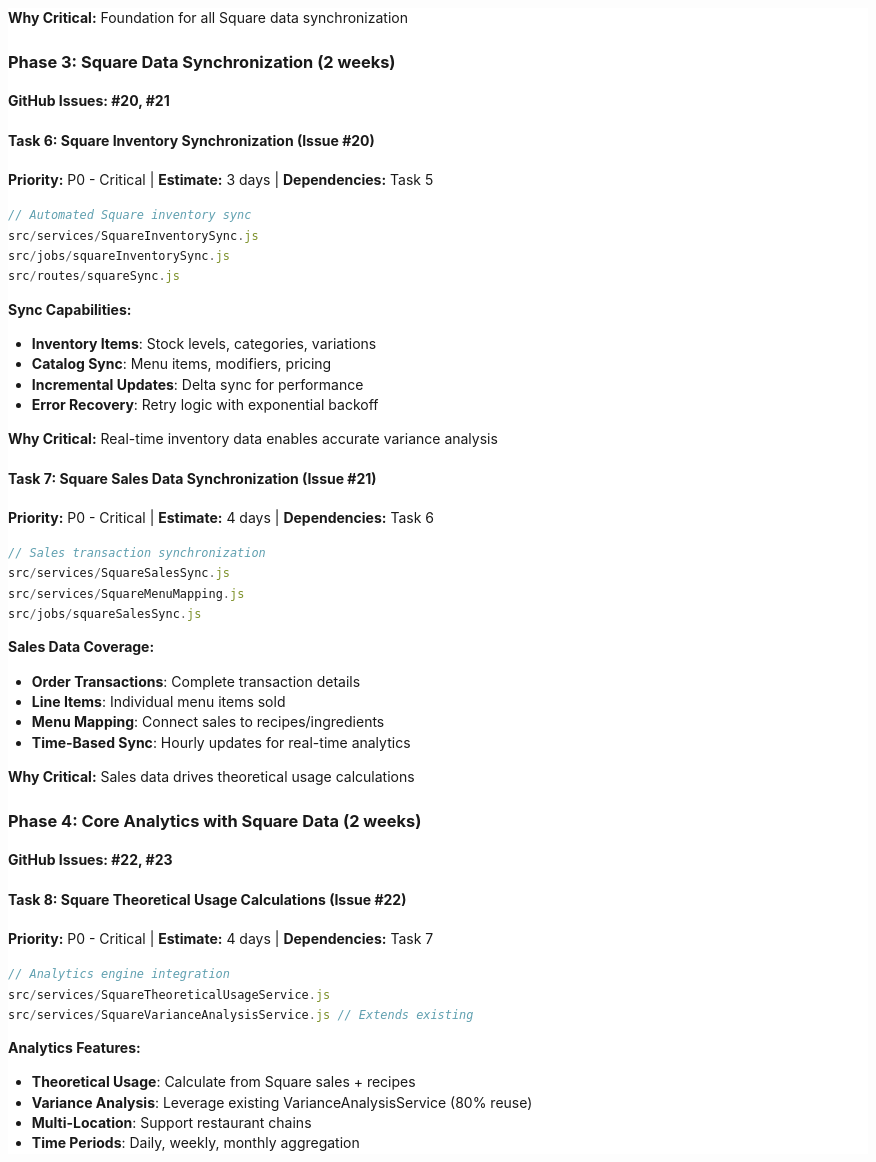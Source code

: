**Why Critical:** Foundation for all Square data synchronization

### Phase 3: Square Data Synchronization (2 weeks)
**GitHub Issues: #20, #21**

#### Task 6: Square Inventory Synchronization (Issue #20)
**Priority:** P0 - Critical | **Estimate:** 3 days | **Dependencies:** Task 5

```javascript
// Automated Square inventory sync
src/services/SquareInventorySync.js
src/jobs/squareInventorySync.js
src/routes/squareSync.js
```

**Sync Capabilities:**
- **Inventory Items**: Stock levels, categories, variations
- **Catalog Sync**: Menu items, modifiers, pricing
- **Incremental Updates**: Delta sync for performance
- **Error Recovery**: Retry logic with exponential backoff

**Why Critical:** Real-time inventory data enables accurate variance analysis

#### Task 7: Square Sales Data Synchronization (Issue #21)  
**Priority:** P0 - Critical | **Estimate:** 4 days | **Dependencies:** Task 6

```javascript
// Sales transaction synchronization
src/services/SquareSalesSync.js
src/services/SquareMenuMapping.js
src/jobs/squareSalesSync.js
```

**Sales Data Coverage:**
- **Order Transactions**: Complete transaction details
- **Line Items**: Individual menu items sold
- **Menu Mapping**: Connect sales to recipes/ingredients
- **Time-Based Sync**: Hourly updates for real-time analytics

**Why Critical:** Sales data drives theoretical usage calculations

### Phase 4: Core Analytics with Square Data (2 weeks)
**GitHub Issues: #22, #23**

#### Task 8: Square Theoretical Usage Calculations (Issue #22)
**Priority:** P0 - Critical | **Estimate:** 4 days | **Dependencies:** Task 7

```javascript
// Analytics engine integration
src/services/SquareTheoreticalUsageService.js
src/services/SquareVarianceAnalysisService.js // Extends existing
```

**Analytics Features:**
- **Theoretical Usage**: Calculate from Square sales + recipes
- **Variance Analysis**: Leverage existing VarianceAnalysisService (80% reuse)
- **Multi-Location**: Support restaurant chains
- **Time Periods**: Daily, weekly, monthly aggregation
